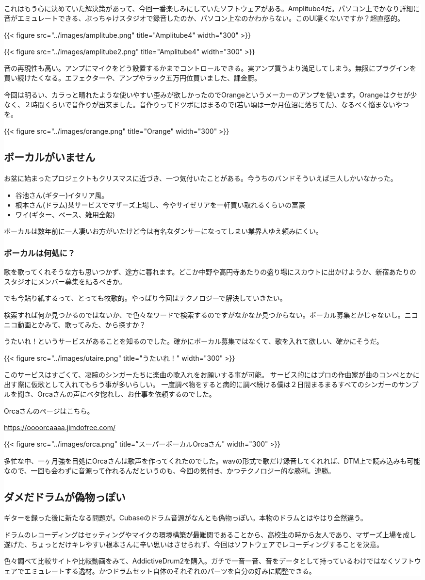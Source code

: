 これはもう心に決めていた解決策があって、今回一番楽しみにしていたソフトウェアがある。Amplitube4だ。パソコン上でかなり詳細に音がエミュレートできる、ぶっちゃけスタジオで録音したのか、パソコン上なのかわからない。このUI凄くないですか？超直感的。

{{< figure src="../images/amplitube.png" title="Amplitube4" width="300" >}}

{{< figure src="../images/amplitube2.png" title="Amplitube4" width="300" >}}

音の再現性も高い。アンプにマイクをどう設置するかまでコントロールできる。実アンプ買うより満足してしまう。無限にプラグインを買い続けたくなる。エフェクターや、アンプやラック五万円位買いました、課金厨。

今回は明るい、カラっと晴れたような使いやすい歪みが欲しかったのでOrangeというメーカーのアンプを使います。Orangeはクセが少なく、２時間くらいで音作りが出来ました。音作りってドツボにはまるので(若い頃は一か月位沼に落ちてた)、なるべく悩まないやつを。

{{< figure src="../images/orange.png" title="Orange" width="300" >}}

## ボーカルがいません

お盆に始まったプロジェクトもクリスマスに近づき、一つ気付いたことがある。今うちのバンドそういえば三人しかいなかった。

- 谷池さん(ギター)イタリア風。
- 根本さん(ドラム)某サービスでマザーズ上場し、今やサイゼリアを一軒買い取れるくらいの富豪
- ワイ(ギター、ベース、雑用全般)

ボーカルは数年前に一人凄いお方がいたけど今は有名なダンサーになってしまい業界人ゆえ頼みにくい。

### ボーカルは何処に？

歌を歌ってくれそうな方も思いつかず、途方に暮れます。どこか中野や高円寺あたりの盛り場にスカウトに出かけようか、新宿あたりのスタジオにメンバー募集を貼るべきか。

でも今貼り紙するって、とっても牧歌的。やっぱり今回はテクノロジーで解決していきたい。

検索すれば何か見つかるのではないか、で色々なワードで検索するのですがなかなか見つからない。ボーカル募集とかじゃないし。ニコニコ動画とかみて、歌ってみた、から探すか？

うたいれ！というサービスがあることを知るのでした。確かにボーカル募集ではなくて、歌を入れて欲しい、確かにそうだ。

{{< figure src="../images/utaire.png" title="うたいれ！" width="300" >}}

このサービスはすごくて、凄腕のシンガーたちに楽曲の歌入れをお願いする事が可能。
サービス的にはプロの作曲家が曲のコンペとかに出す際に仮歌として入れてもらう事が多いらしい。
一度調べ物をすると病的に調べ続ける僕は２日間まるまるすべてのシンガーのサンプルを聞き、Orcaさんの声にベタ惚れし、お仕事を依頼するのでした。

Orcaさんのページはこちら。

https://oooorcaaaa.jimdofree.com/

{{< figure src="../images/orca.png" title=”スーパーボーカルOrcaさん" width="300" >}}

多忙な中、一ヶ月強を目処にOrcaさんは歌声を作ってくれたのでした。wavの形式で歌だけ録音してくれれば、DTM上で読み込みも可能なので、一回も会わずに音源って作れるんだというのも、今回の気付き、かつテクノロジー的な勝利。連勝。

## ダメだドラムが偽物っぽい

ギターを録った後に新たなる問題が。Cubaseのドラム音源がなんとも偽物っぽい。本物のドラムとはやはり全然違う。

ドラムのレコーディングはセッティングやマイクの環境構築が最難関であることから、高校生の時から友人であり、マザーズ上場を成し遂げた、ちょっとだけキレやすい根本さんに辛い思いはさせられず、今回はソフトウェアでレコーディングすることを決意。

色々調べて比較サイトや比較動画をみて、AddictiveDrum2を購入。ガチで一音一音、音をデータとして持っているわけではなくソフトウェアでエミュレートする逸材。かつドラムセット自体のそれぞれのパーツを自分の好みに調整できる。
